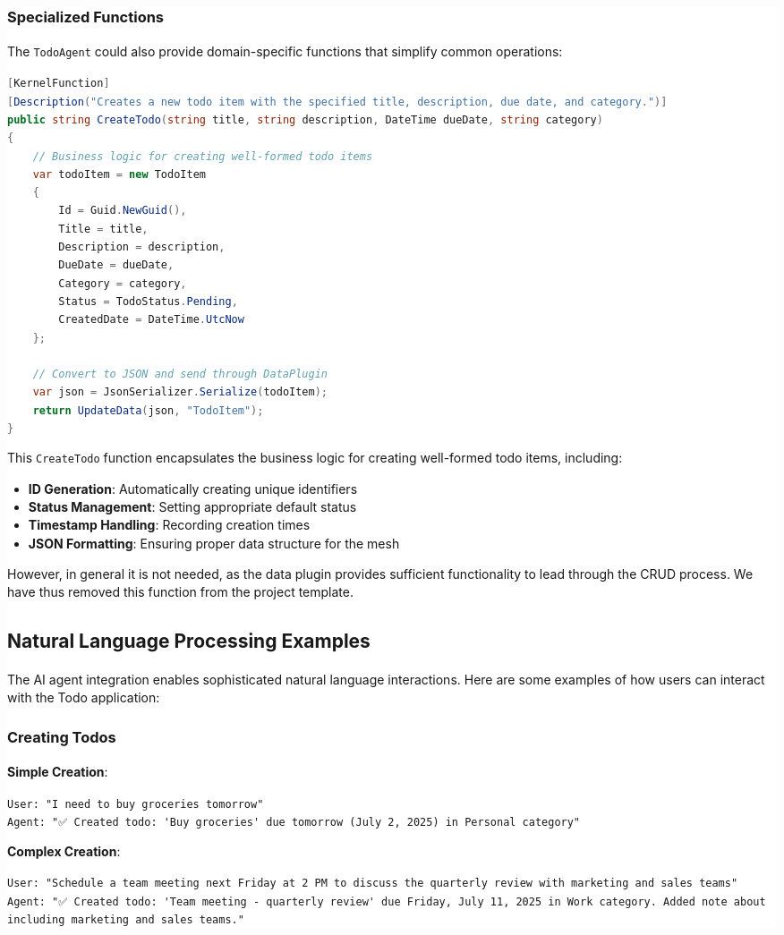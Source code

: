 ### Specialized Functions

The `TodoAgent` could also provide domain-specific functions that simplify common operations:

```csharp
[KernelFunction]
[Description("Creates a new todo item with the specified title, description, due date, and category.")]
public string CreateTodo(string title, string description, DateTime dueDate, string category)
{
    // Business logic for creating well-formed todo items
    var todoItem = new TodoItem
    {
        Id = Guid.NewGuid(),
        Title = title,
        Description = description,
        DueDate = dueDate,
        Category = category,
        Status = TodoStatus.Pending,
        CreatedDate = DateTime.UtcNow
    };
    
    // Convert to JSON and send through DataPlugin
    var json = JsonSerializer.Serialize(todoItem);
    return UpdateData(json, "TodoItem");
}
```

This `CreateTodo` function encapsulates the business logic for creating well-formed todo items, including:
- **ID Generation**: Automatically creating unique identifiers
- **Status Management**: Setting appropriate default status
- **Timestamp Handling**: Recording creation times
- **JSON Formatting**: Ensuring proper data structure for the mesh

However, in general it is not needed, as the data plugin provides sufficient functionality to lead through the CRUD process. We have thus
removed this function from the project template.

## Natural Language Processing Examples

The AI agent integration enables sophisticated natural language interactions. Here are some examples of how users can interact with the Todo application:

### Creating Todos

**Simple Creation**:
```
User: "I need to buy groceries tomorrow"
Agent: "✅ Created todo: 'Buy groceries' due tomorrow (July 2, 2025) in Personal category"
```

**Complex Creation**:
```
User: "Schedule a team meeting next Friday at 2 PM to discuss the quarterly review with marketing and sales teams"
Agent: "✅ Created todo: 'Team meeting - quarterly review' due Friday, July 11, 2025 in Work category. Added note about including marketing and sales teams."
```
